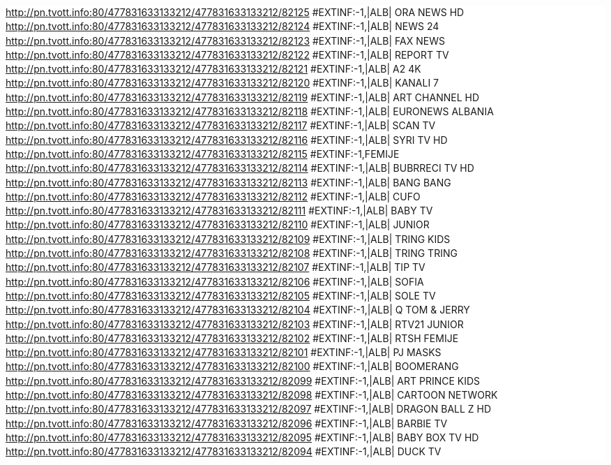http://pn.tvott.info:80/477831633133212/477831633133212/82125
#EXTINF:-1,|ALB| ORA NEWS HD
http://pn.tvott.info:80/477831633133212/477831633133212/82124
#EXTINF:-1,|ALB| NEWS 24
http://pn.tvott.info:80/477831633133212/477831633133212/82123
#EXTINF:-1,|ALB| FAX NEWS
http://pn.tvott.info:80/477831633133212/477831633133212/82122
#EXTINF:-1,|ALB| REPORT TV
http://pn.tvott.info:80/477831633133212/477831633133212/82121
#EXTINF:-1,|ALB| A2 4K
http://pn.tvott.info:80/477831633133212/477831633133212/82120
#EXTINF:-1,|ALB| KANALI 7
http://pn.tvott.info:80/477831633133212/477831633133212/82119
#EXTINF:-1,|ALB| ART CHANNEL HD
http://pn.tvott.info:80/477831633133212/477831633133212/82118
#EXTINF:-1,|ALB| EURONEWS ALBANIA
http://pn.tvott.info:80/477831633133212/477831633133212/82117
#EXTINF:-1,|ALB| SCAN TV
http://pn.tvott.info:80/477831633133212/477831633133212/82116
#EXTINF:-1,|ALB| SYRI TV HD
http://pn.tvott.info:80/477831633133212/477831633133212/82115
#EXTINF:-1,FEMIJE
http://pn.tvott.info:80/477831633133212/477831633133212/82114
#EXTINF:-1,|ALB| BUBRRECI TV HD
http://pn.tvott.info:80/477831633133212/477831633133212/82113
#EXTINF:-1,|ALB| BANG BANG
http://pn.tvott.info:80/477831633133212/477831633133212/82112
#EXTINF:-1,|ALB| CUFO
http://pn.tvott.info:80/477831633133212/477831633133212/82111
#EXTINF:-1,|ALB| BABY TV
http://pn.tvott.info:80/477831633133212/477831633133212/82110
#EXTINF:-1,|ALB| JUNIOR
http://pn.tvott.info:80/477831633133212/477831633133212/82109
#EXTINF:-1,|ALB| TRING KIDS
http://pn.tvott.info:80/477831633133212/477831633133212/82108
#EXTINF:-1,|ALB| TRING TRING
http://pn.tvott.info:80/477831633133212/477831633133212/82107
#EXTINF:-1,|ALB| TIP TV
http://pn.tvott.info:80/477831633133212/477831633133212/82106
#EXTINF:-1,|ALB| SOFIA
http://pn.tvott.info:80/477831633133212/477831633133212/82105
#EXTINF:-1,|ALB| SOLE TV
http://pn.tvott.info:80/477831633133212/477831633133212/82104
#EXTINF:-1,|ALB| Q TOM & JERRY
http://pn.tvott.info:80/477831633133212/477831633133212/82103
#EXTINF:-1,|ALB| RTV21 JUNIOR
http://pn.tvott.info:80/477831633133212/477831633133212/82102
#EXTINF:-1,|ALB| RTSH FEMIJE
http://pn.tvott.info:80/477831633133212/477831633133212/82101
#EXTINF:-1,|ALB| PJ MASKS
http://pn.tvott.info:80/477831633133212/477831633133212/82100
#EXTINF:-1,|ALB| BOOMERANG
http://pn.tvott.info:80/477831633133212/477831633133212/82099
#EXTINF:-1,|ALB| ART PRINCE KIDS
http://pn.tvott.info:80/477831633133212/477831633133212/82098
#EXTINF:-1,|ALB| CARTOON NETWORK
http://pn.tvott.info:80/477831633133212/477831633133212/82097
#EXTINF:-1,|ALB| DRAGON BALL Z HD
http://pn.tvott.info:80/477831633133212/477831633133212/82096
#EXTINF:-1,|ALB| BARBIE TV
http://pn.tvott.info:80/477831633133212/477831633133212/82095
#EXTINF:-1,|ALB| BABY BOX TV HD
http://pn.tvott.info:80/477831633133212/477831633133212/82094
#EXTINF:-1,|ALB| DUCK TV